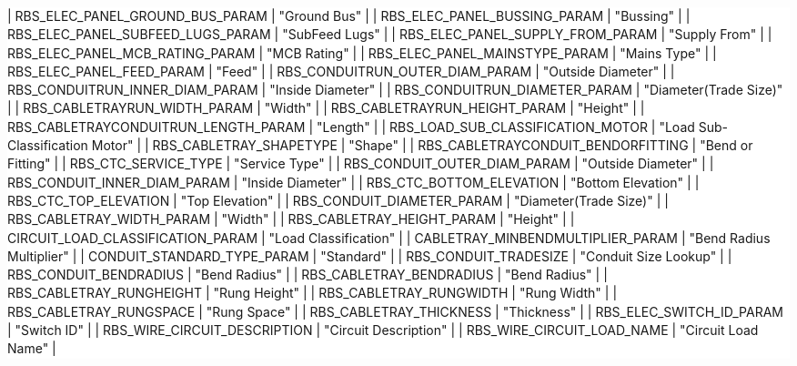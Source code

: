 | RBS_ELEC_PANEL_GROUND_BUS_PARAM | "Ground Bus" |
| RBS_ELEC_PANEL_BUSSING_PARAM | "Bussing" |
| RBS_ELEC_PANEL_SUBFEED_LUGS_PARAM | "SubFeed Lugs" |
| RBS_ELEC_PANEL_SUPPLY_FROM_PARAM | "Supply From" |
| RBS_ELEC_PANEL_MCB_RATING_PARAM | "MCB Rating" |
| RBS_ELEC_PANEL_MAINSTYPE_PARAM | "Mains Type" |
| RBS_ELEC_PANEL_FEED_PARAM | "Feed" |
| RBS_CONDUITRUN_OUTER_DIAM_PARAM | "Outside Diameter" |
| RBS_CONDUITRUN_INNER_DIAM_PARAM | "Inside Diameter" |
| RBS_CONDUITRUN_DIAMETER_PARAM | "Diameter(Trade Size)" |
| RBS_CABLETRAYRUN_WIDTH_PARAM | "Width" |
| RBS_CABLETRAYRUN_HEIGHT_PARAM | "Height" |
| RBS_CABLETRAYCONDUITRUN_LENGTH_PARAM | "Length" |
| RBS_LOAD_SUB_CLASSIFICATION_MOTOR | "Load Sub-Classification Motor" |
| RBS_CABLETRAY_SHAPETYPE | "Shape" |
| RBS_CABLETRAYCONDUIT_BENDORFITTING | "Bend or Fitting" |
| RBS_CTC_SERVICE_TYPE | "Service Type" |
| RBS_CONDUIT_OUTER_DIAM_PARAM | "Outside Diameter" |
| RBS_CONDUIT_INNER_DIAM_PARAM | "Inside Diameter" |
| RBS_CTC_BOTTOM_ELEVATION | "Bottom Elevation" |
| RBS_CTC_TOP_ELEVATION | "Top Elevation" |
| RBS_CONDUIT_DIAMETER_PARAM | "Diameter(Trade Size)" |
| RBS_CABLETRAY_WIDTH_PARAM | "Width" |
| RBS_CABLETRAY_HEIGHT_PARAM | "Height" |
| CIRCUIT_LOAD_CLASSIFICATION_PARAM | "Load Classification" |
| CABLETRAY_MINBENDMULTIPLIER_PARAM | "Bend Radius Multiplier" |
| CONDUIT_STANDARD_TYPE_PARAM | "Standard" |
| RBS_CONDUIT_TRADESIZE | "Conduit Size Lookup" |
| RBS_CONDUIT_BENDRADIUS | "Bend Radius" |
| RBS_CABLETRAY_BENDRADIUS | "Bend Radius" |
| RBS_CABLETRAY_RUNGHEIGHT | "Rung Height" |
| RBS_CABLETRAY_RUNGWIDTH | "Rung Width" |
| RBS_CABLETRAY_RUNGSPACE | "Rung Space" |
| RBS_CABLETRAY_THICKNESS | "Thickness" |
| RBS_ELEC_SWITCH_ID_PARAM | "Switch ID" |
| RBS_WIRE_CIRCUIT_DESCRIPTION | "Circuit Description" |
| RBS_WIRE_CIRCUIT_LOAD_NAME | "Circuit Load Name" |